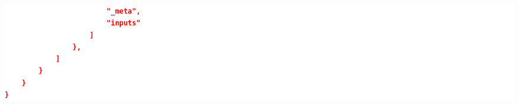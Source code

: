 ```json
                        "_meta",
                        "inputs"
                    ]
                },
            ]
        }
    }
}
```
